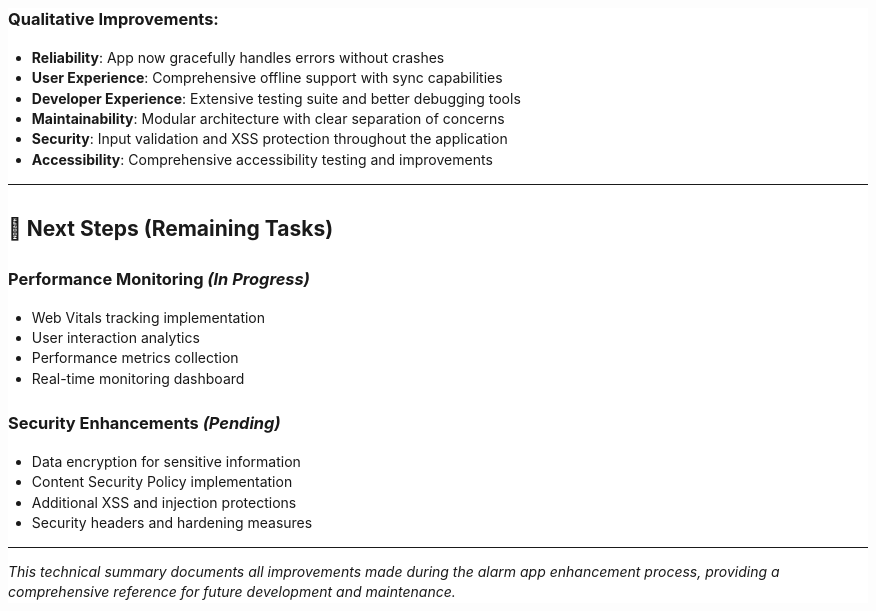 ### Qualitative Improvements:
- **Reliability**: App now gracefully handles errors without crashes
- **User Experience**: Comprehensive offline support with sync capabilities
- **Developer Experience**: Extensive testing suite and better debugging tools
- **Maintainability**: Modular architecture with clear separation of concerns
- **Security**: Input validation and XSS protection throughout the application
- **Accessibility**: Comprehensive accessibility testing and improvements

---

## 🚀 Next Steps (Remaining Tasks)

### Performance Monitoring *(In Progress)*
- Web Vitals tracking implementation
- User interaction analytics
- Performance metrics collection
- Real-time monitoring dashboard

### Security Enhancements *(Pending)*
- Data encryption for sensitive information
- Content Security Policy implementation
- Additional XSS and injection protections
- Security headers and hardening measures

---

*This technical summary documents all improvements made during the alarm app enhancement process, providing a comprehensive reference for future development and maintenance.*